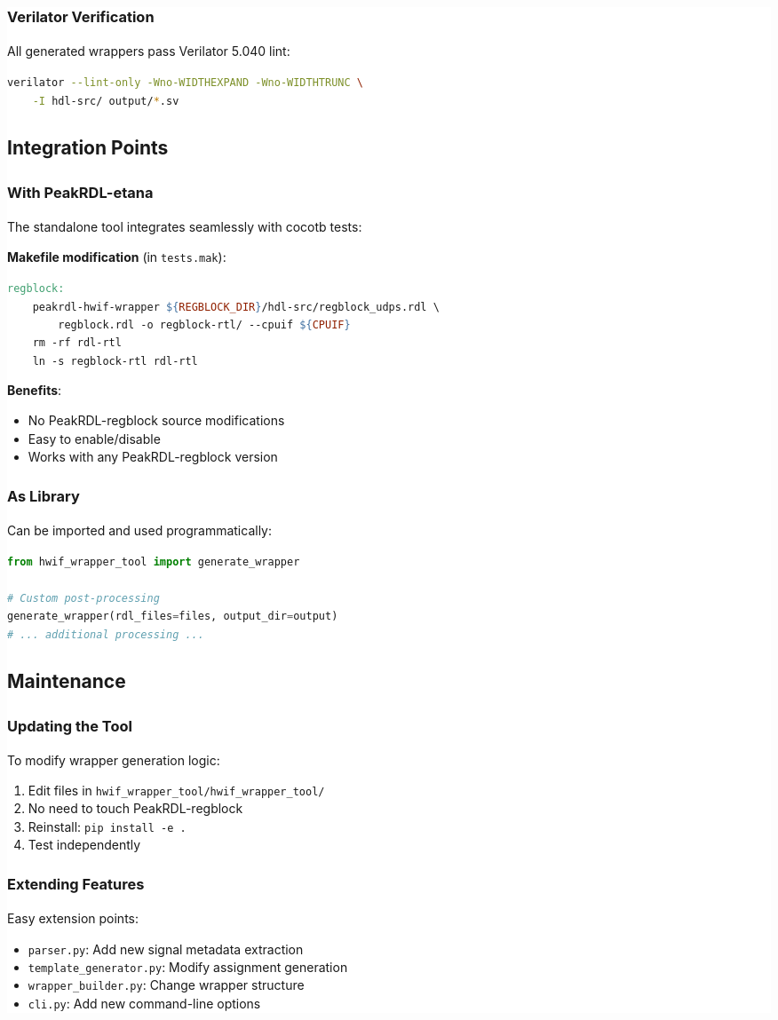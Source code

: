 ### Verilator Verification

All generated wrappers pass Verilator 5.040 lint:
```bash
verilator --lint-only -Wno-WIDTHEXPAND -Wno-WIDTHTRUNC \
    -I hdl-src/ output/*.sv
```

## Integration Points

### With PeakRDL-etana

The standalone tool integrates seamlessly with cocotb tests:

**Makefile modification** (in `tests.mak`):
```makefile
regblock:
    peakrdl-hwif-wrapper ${REGBLOCK_DIR}/hdl-src/regblock_udps.rdl \
        regblock.rdl -o regblock-rtl/ --cpuif ${CPUIF}
    rm -rf rdl-rtl
    ln -s regblock-rtl rdl-rtl
```

**Benefits**:
- No PeakRDL-regblock source modifications
- Easy to enable/disable
- Works with any PeakRDL-regblock version

### As Library

Can be imported and used programmatically:

```python
from hwif_wrapper_tool import generate_wrapper

# Custom post-processing
generate_wrapper(rdl_files=files, output_dir=output)
# ... additional processing ...
```

## Maintenance

### Updating the Tool

To modify wrapper generation logic:
1. Edit files in `hwif_wrapper_tool/hwif_wrapper_tool/`
2. No need to touch PeakRDL-regblock
3. Reinstall: `pip install -e .`
4. Test independently

### Extending Features

Easy extension points:
- `parser.py`: Add new signal metadata extraction
- `template_generator.py`: Modify assignment generation
- `wrapper_builder.py`: Change wrapper structure
- `cli.py`: Add new command-line options
